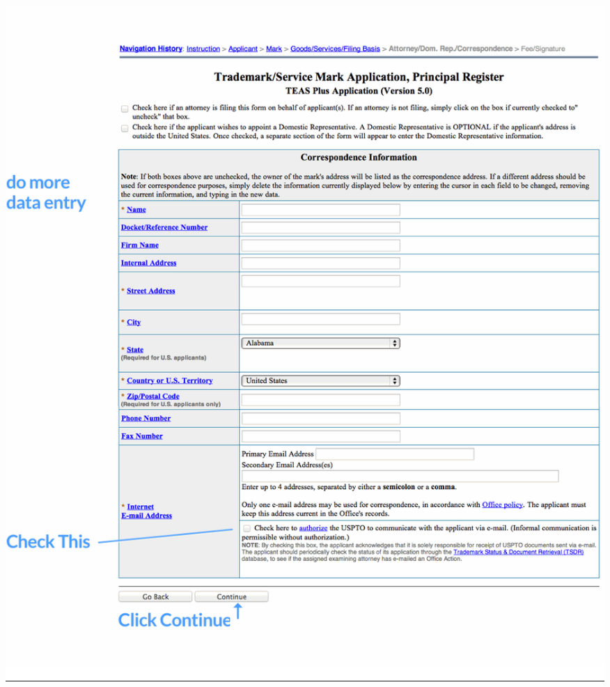 <a href="/images/tm-app/13-correspondence-info.png"><img src="/images/tm-app/13-correspondence-info.png" ></a>

- - - 
